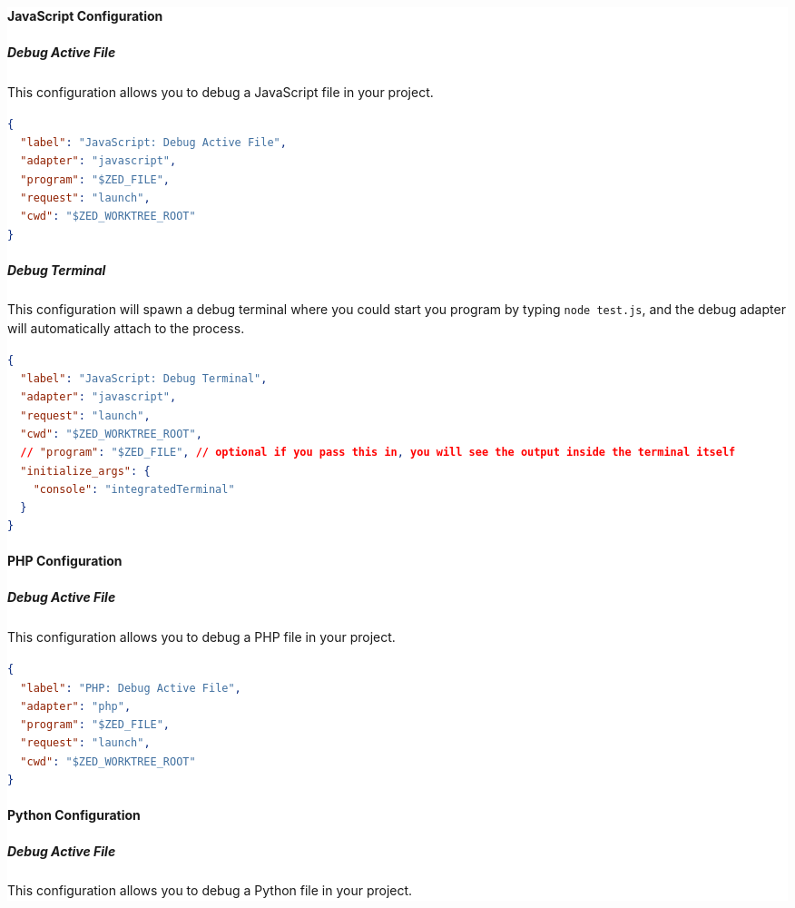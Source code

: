 #### JavaScript Configuration

##### Debug Active File

This configuration allows you to debug a JavaScript file in your project.

```json
{
  "label": "JavaScript: Debug Active File",
  "adapter": "javascript",
  "program": "$ZED_FILE",
  "request": "launch",
  "cwd": "$ZED_WORKTREE_ROOT"
}
```

##### Debug Terminal

This configuration will spawn a debug terminal where you could start you program by typing `node test.js`, and the debug adapter will automatically attach to the process.

```json
{
  "label": "JavaScript: Debug Terminal",
  "adapter": "javascript",
  "request": "launch",
  "cwd": "$ZED_WORKTREE_ROOT",
  // "program": "$ZED_FILE", // optional if you pass this in, you will see the output inside the terminal itself
  "initialize_args": {
    "console": "integratedTerminal"
  }
}
```

#### PHP Configuration

##### Debug Active File

This configuration allows you to debug a PHP file in your project.

```json
{
  "label": "PHP: Debug Active File",
  "adapter": "php",
  "program": "$ZED_FILE",
  "request": "launch",
  "cwd": "$ZED_WORKTREE_ROOT"
}
```

#### Python Configuration

##### Debug Active File

This configuration allows you to debug a Python file in your project.
